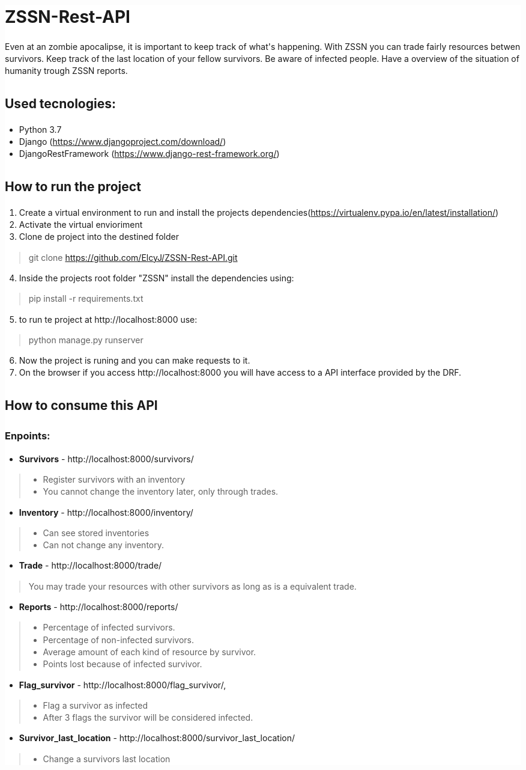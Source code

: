 # ZSSN-Rest-API

Even at an zombie apocalipse, it is important to keep track of what's happening.
With ZSSN you can trade fairly resources betwen survivors. 
Keep track of the last location of your fellow survivors.
Be aware of infected people.
Have a overview of the situation of humanity trough ZSSN reports.

## Used tecnologies:

* Python 3.7
* Django (https://www.djangoproject.com/download/)
* DjangoRestFramework (https://www.django-rest-framework.org/)

## How to run the project

1. Create a virtual environment to run and install the projects dependencies(https://virtualenv.pypa.io/en/latest/installation/)
2. Activate the virtual envioriment
3. Clone de project into the destined folder 
> git clone https://github.com/ElcyJ/ZSSN-Rest-API.git
4. Inside the projects root folder "ZSSN" install the dependencies using:
> pip install -r requirements.txt
5. to run te project at http://localhost:8000 use:
> python manage.py runserver
6. Now the project is runing and you can make requests to it.
7. On the browser if you access http://localhost:8000 you will have access to a API interface provided by the DRF.

## How to consume this API

### Enpoints:

* **Survivors** - http://localhost:8000/survivors/
> * Register survivors with an inventory
> * You cannot change the inventory later, only through trades.
* **Inventory** - http://localhost:8000/inventory/
> * Can see stored inventories
> * Can not change any inventory.
* **Trade** - http://localhost:8000/trade/
> You may trade your resources with other survivors as long as is a equivalent trade. 
* **Reports** - http://localhost:8000/reports/
> * Percentage of infected survivors.
> * Percentage of non-infected survivors.
> * Average amount of each kind of resource by survivor.
> * Points lost because of infected survivor.
* **Flag_survivor** - http://localhost:8000/flag_survivor/,
> * Flag a survivor as infected
> * After 3 flags the survivor will be considered infected.
* **Survivor_last_location** - http://localhost:8000/survivor_last_location/
> * Change a survivors last location
